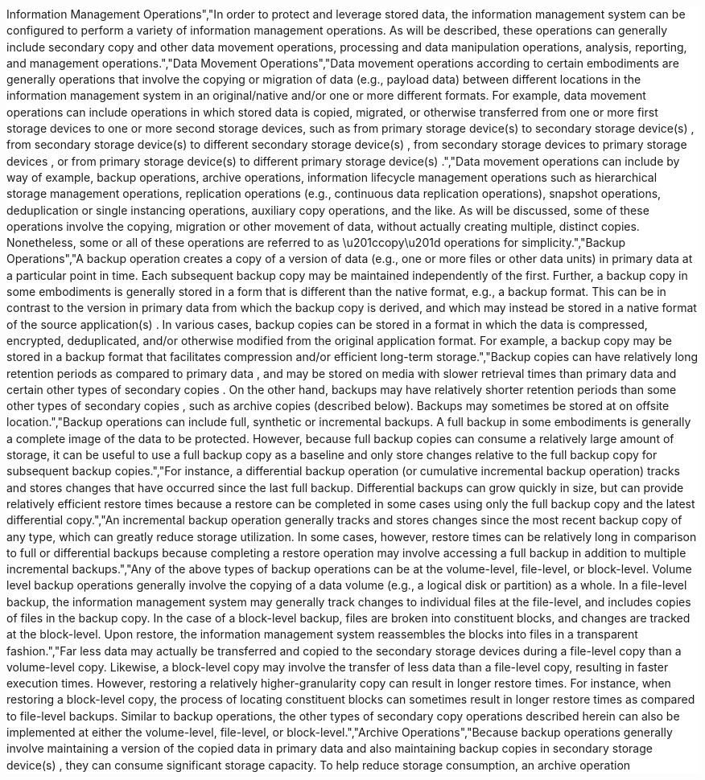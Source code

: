 Information Management Operations","In order to protect and leverage stored data, the information management system  can be configured to perform a variety of information management operations. As will be described, these operations can generally include secondary copy and other data movement operations, processing and data manipulation operations, analysis, reporting, and management operations.","Data Movement Operations","Data movement operations according to certain embodiments are generally operations that involve the copying or migration of data (e.g., payload data) between different locations in the information management system  in an original\/native and\/or one or more different formats. For example, data movement operations can include operations in which stored data is copied, migrated, or otherwise transferred from one or more first storage devices to one or more second storage devices, such as from primary storage device(s)  to secondary storage device(s) , from secondary storage device(s)  to different secondary storage device(s) , from secondary storage devices  to primary storage devices , or from primary storage device(s)  to different primary storage device(s) .","Data movement operations can include by way of example, backup operations, archive operations, information lifecycle management operations such as hierarchical storage management operations, replication operations (e.g., continuous data replication operations), snapshot operations, deduplication or single instancing operations, auxiliary copy operations, and the like. As will be discussed, some of these operations involve the copying, migration or other movement of data, without actually creating multiple, distinct copies. Nonetheless, some or all of these operations are referred to as \u201ccopy\u201d operations for simplicity.","Backup Operations","A backup operation creates a copy of a version of data (e.g., one or more files or other data units) in primary data  at a particular point in time. Each subsequent backup copy may be maintained independently of the first. Further, a backup copy in some embodiments is generally stored in a form that is different than the native format, e.g., a backup format. This can be in contrast to the version in primary data  from which the backup copy is derived, and which may instead be stored in a native format of the source application(s) . In various cases, backup copies can be stored in a format in which the data is compressed, encrypted, deduplicated, and\/or otherwise modified from the original application format. For example, a backup copy may be stored in a backup format that facilitates compression and\/or efficient long-term storage.","Backup copies can have relatively long retention periods as compared to primary data , and may be stored on media with slower retrieval times than primary data  and certain other types of secondary copies . On the other hand, backups may have relatively shorter retention periods than some other types of secondary copies , such as archive copies (described below). Backups may sometimes be stored at on offsite location.","Backup operations can include full, synthetic or incremental backups. A full backup in some embodiments is generally a complete image of the data to be protected. However, because full backup copies can consume a relatively large amount of storage, it can be useful to use a full backup copy as a baseline and only store changes relative to the full backup copy for subsequent backup copies.","For instance, a differential backup operation (or cumulative incremental backup operation) tracks and stores changes that have occurred since the last full backup. Differential backups can grow quickly in size, but can provide relatively efficient restore times because a restore can be completed in some cases using only the full backup copy and the latest differential copy.","An incremental backup operation generally tracks and stores changes since the most recent backup copy of any type, which can greatly reduce storage utilization. In some cases, however, restore times can be relatively long in comparison to full or differential backups because completing a restore operation may involve accessing a full backup in addition to multiple incremental backups.","Any of the above types of backup operations can be at the volume-level, file-level, or block-level. Volume level backup operations generally involve the copying of a data volume (e.g., a logical disk or partition) as a whole. In a file-level backup, the information management system  may generally track changes to individual files at the file-level, and includes copies of files in the backup copy. In the case of a block-level backup, files are broken into constituent blocks, and changes are tracked at the block-level. Upon restore, the information management system  reassembles the blocks into files in a transparent fashion.","Far less data may actually be transferred and copied to the secondary storage devices  during a file-level copy than a volume-level copy. Likewise, a block-level copy may involve the transfer of less data than a file-level copy, resulting in faster execution times. However, restoring a relatively higher-granularity copy can result in longer restore times. For instance, when restoring a block-level copy, the process of locating constituent blocks can sometimes result in longer restore times as compared to file-level backups. Similar to backup operations, the other types of secondary copy operations described herein can also be implemented at either the volume-level, file-level, or block-level.","Archive Operations","Because backup operations generally involve maintaining a version of the copied data in primary data  and also maintaining backup copies in secondary storage device(s) , they can consume significant storage capacity. To help reduce storage consumption, an archive operation